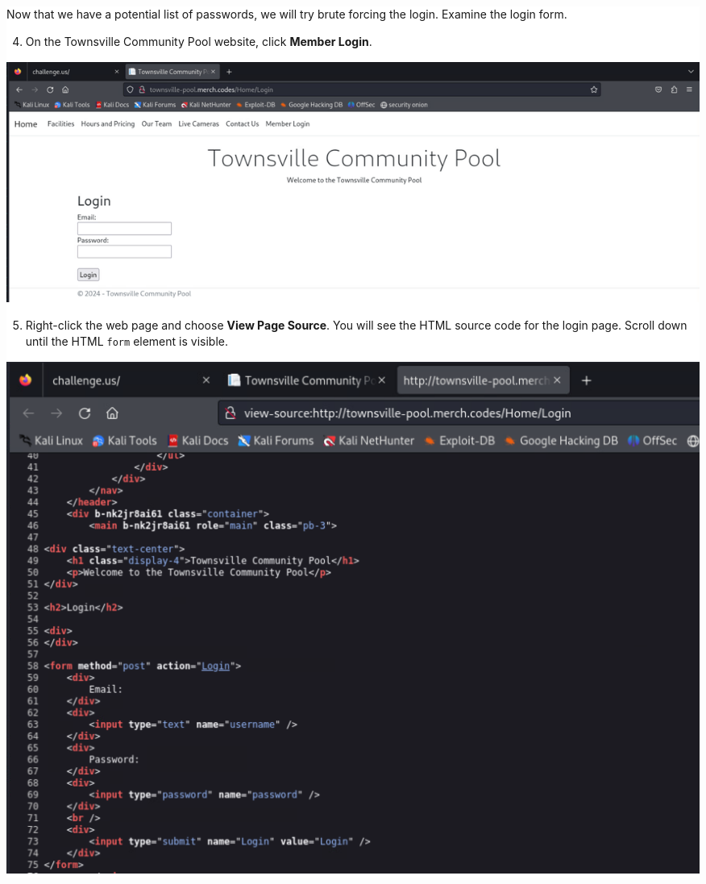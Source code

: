 Now that we have a potential list of passwords, we will try brute forcing the login. Examine the login form.

4. On the Townsville Community Pool website, click **Member Login**.

![](./img/c01-05.PNG)

5. Right-click the web page and choose **View Page Source**. You will see the HTML source code for the login page. Scroll down until the HTML `form` element is visible.

![](./img/c01-06.PNG)
